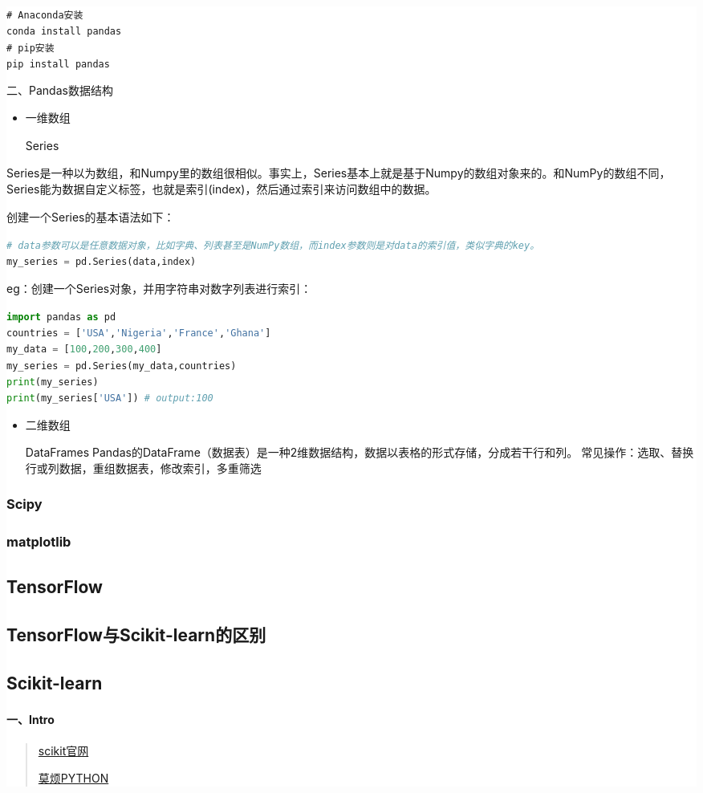 ```
# Anaconda安装
conda install pandas
# pip安装
pip install pandas
```

二、Pandas数据结构

- 一维数组

  Series

Series是一种以为数组，和Numpy里的数组很相似。事实上，Series基本上就是基于Numpy的数组对象来的。和NumPy的数组不同，Series能为数据自定义标签，也就是索引(index)，然后通过索引来访问数组中的数据。

创建一个Series的基本语法如下：

```python
# data参数可以是任意数据对象，比如字典、列表甚至是NumPy数组，而index参数则是对data的索引值，类似字典的key。
my_series = pd.Series(data,index)
```

eg：创建一个Series对象，并用字符串对数字列表进行索引：

```python
import pandas as pd
countries = ['USA','Nigeria','France','Ghana']
my_data = [100,200,300,400]
my_series = pd.Series(my_data,countries)
print(my_series)
print(my_series['USA']) # output:100
```

- 二维数组

  DataFrames
Pandas的DataFrame（数据表）是一种2维数据结构，数据以表格的形式存储，分成若干行和列。
常见操作：选取、替换行或列数据，重组数据表，修改索引，多重筛选

  

###  Scipy
###  matplotlib

## TensorFlow

## TensorFlow与Scikit-learn的区别

## Scikit-learn 

#### 一、Intro

> [scikit官网](https://scikit-learn.org/stable/)
>
> [莫烦PYTHON](https://morvanzhou.github.io/)
